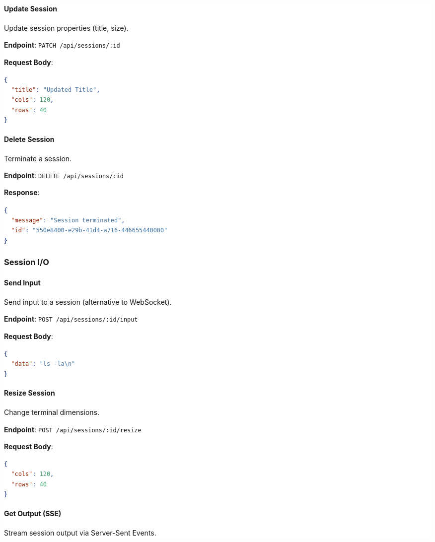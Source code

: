 #### Update Session
Update session properties (title, size).

**Endpoint**: `PATCH /api/sessions/:id`

**Request Body**:
```json
{
  "title": "Updated Title",
  "cols": 120,
  "rows": 40
}
```

#### Delete Session
Terminate a session.

**Endpoint**: `DELETE /api/sessions/:id`

**Response**:
```json
{
  "message": "Session terminated",
  "id": "550e8400-e29b-41d4-a716-446655440000"
}
```

### Session I/O

#### Send Input
Send input to a session (alternative to WebSocket).

**Endpoint**: `POST /api/sessions/:id/input`

**Request Body**:
```json
{
  "data": "ls -la\n"
}
```

#### Resize Session
Change terminal dimensions.

**Endpoint**: `POST /api/sessions/:id/resize`

**Request Body**:
```json
{
  "cols": 120,
  "rows": 40
}
```

#### Get Output (SSE)
Stream session output via Server-Sent Events.
